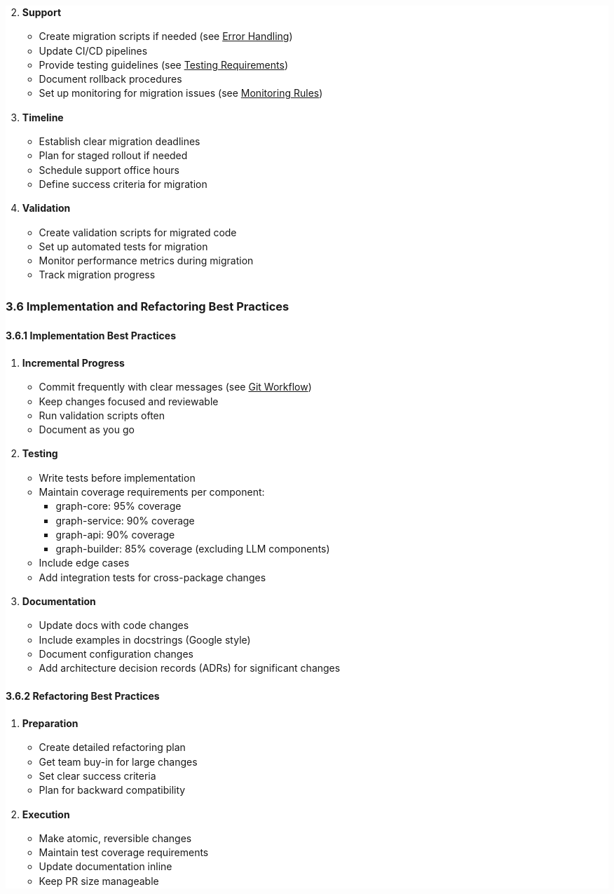2. **Support**
   - Create migration scripts if needed (see [Error Handling](#9-error-handling))
   - Update CI/CD pipelines
   - Provide testing guidelines (see [Testing Requirements](#32-testing-requirements))
   - Document rollback procedures
   - Set up monitoring for migration issues (see [Monitoring Rules](#6-monitoring-rules))

3. **Timeline**
   - Establish clear migration deadlines
   - Plan for staged rollout if needed
   - Schedule support office hours
   - Define success criteria for migration

4. **Validation**
   - Create validation scripts for migrated code
   - Set up automated tests for migration
   - Monitor performance metrics during migration
   - Track migration progress

### 3.6 Implementation and Refactoring Best Practices

#### 3.6.1 Implementation Best Practices
1. **Incremental Progress**
   - Commit frequently with clear messages (see [Git Workflow](#31-git-workflow))
   - Keep changes focused and reviewable
   - Run validation scripts often
   - Document as you go

2. **Testing**
   - Write tests before implementation
   - Maintain coverage requirements per component:
     - graph-core: 95% coverage
     - graph-service: 90% coverage
     - graph-api: 90% coverage
     - graph-builder: 85% coverage (excluding LLM components)
   - Include edge cases
   - Add integration tests for cross-package changes

3. **Documentation**
   - Update docs with code changes
   - Include examples in docstrings (Google style)
   - Document configuration changes
   - Add architecture decision records (ADRs) for significant changes

#### 3.6.2 Refactoring Best Practices
1. **Preparation**
   - Create detailed refactoring plan
   - Get team buy-in for large changes
   - Set clear success criteria
   - Plan for backward compatibility

2. **Execution**
   - Make atomic, reversible changes
   - Maintain test coverage requirements
   - Update documentation inline
   - Keep PR size manageable
